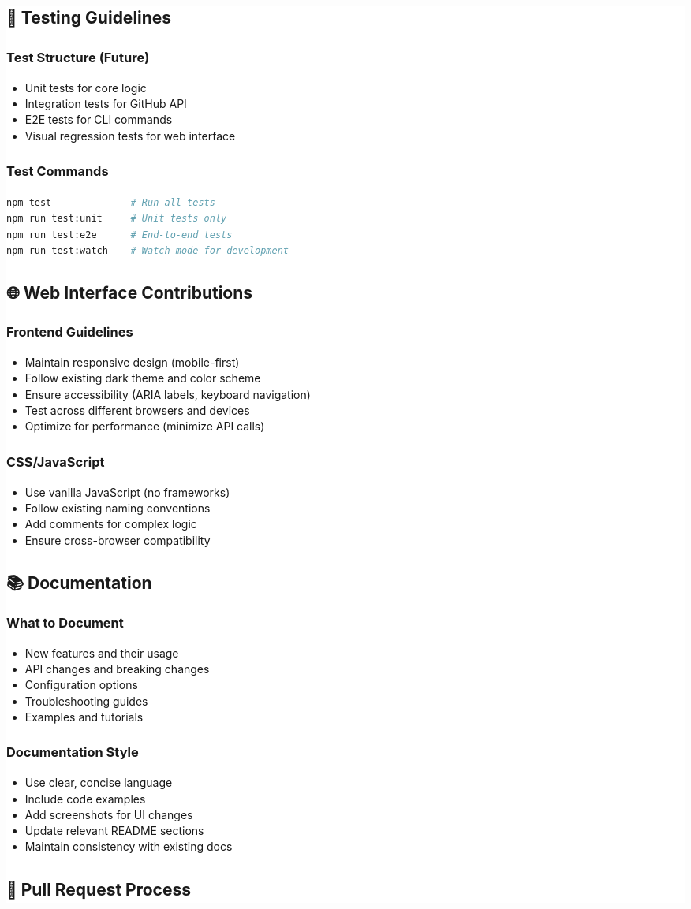 ## 🧪 **Testing Guidelines**

### Test Structure (Future)
- Unit tests for core logic
- Integration tests for GitHub API
- E2E tests for CLI commands
- Visual regression tests for web interface

### Test Commands
```bash
npm test              # Run all tests
npm run test:unit     # Unit tests only
npm run test:e2e      # End-to-end tests
npm run test:watch    # Watch mode for development
```

## 🌐 **Web Interface Contributions**

### Frontend Guidelines
- Maintain responsive design (mobile-first)
- Follow existing dark theme and color scheme
- Ensure accessibility (ARIA labels, keyboard navigation)
- Test across different browsers and devices
- Optimize for performance (minimize API calls)

### CSS/JavaScript
- Use vanilla JavaScript (no frameworks)
- Follow existing naming conventions
- Add comments for complex logic
- Ensure cross-browser compatibility

## 📚 **Documentation**

### What to Document
- New features and their usage
- API changes and breaking changes
- Configuration options
- Troubleshooting guides
- Examples and tutorials

### Documentation Style
- Use clear, concise language
- Include code examples
- Add screenshots for UI changes
- Update relevant README sections
- Maintain consistency with existing docs

## 🚀 **Pull Request Process**
